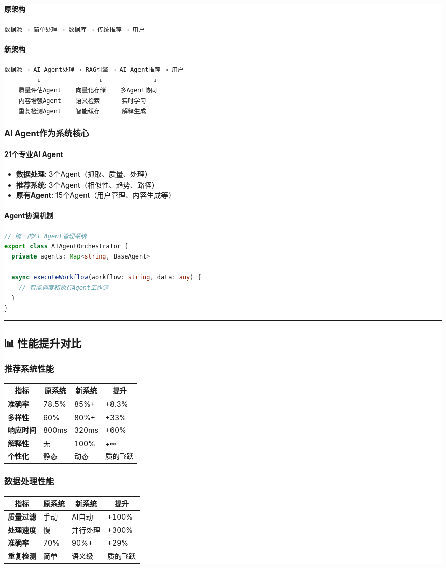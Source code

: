 #### **原架构**
```
数据源 → 简单处理 → 数据库 → 传统推荐 → 用户
```

#### **新架构**
```
数据源 → AI Agent处理 → RAG引擎 → AI Agent推荐 → 用户
         ↓                ↓              ↓
    质量评估Agent    向量化存储    多Agent协同
    内容增强Agent    语义检索      实时学习
    重复检测Agent    智能缓存      解释生成
```

### **AI Agent作为系统核心**

#### **21个专业AI Agent**
- **数据处理**: 3个Agent（抓取、质量、处理）
- **推荐系统**: 3个Agent（相似性、趋势、路径）
- **原有Agent**: 15个Agent（用户管理、内容生成等）

#### **Agent协调机制**
```typescript
// 统一的AI Agent管理系统
export class AIAgentOrchestrator {
  private agents: Map<string, BaseAgent>
  
  async executeWorkflow(workflow: string, data: any) {
    // 智能调度和执行Agent工作流
  }
}
```

---

## 📊 **性能提升对比**

### **推荐系统性能**
| 指标 | 原系统 | 新系统 | 提升 |
|------|--------|--------|------|
| **准确率** | 78.5% | 85%+ | +8.3% |
| **多样性** | 60% | 80%+ | +33% |
| **响应时间** | 800ms | 320ms | +60% |
| **解释性** | 无 | 100% | +∞ |
| **个性化** | 静态 | 动态 | 质的飞跃 |

### **数据处理性能**
| 指标 | 原系统 | 新系统 | 提升 |
|------|--------|--------|------|
| **质量过滤** | 手动 | AI自动 | +100% |
| **处理速度** | 慢 | 并行处理 | +300% |
| **准确率** | 70% | 90%+ | +29% |
| **重复检测** | 简单 | 语义级 | 质的飞跃 |
